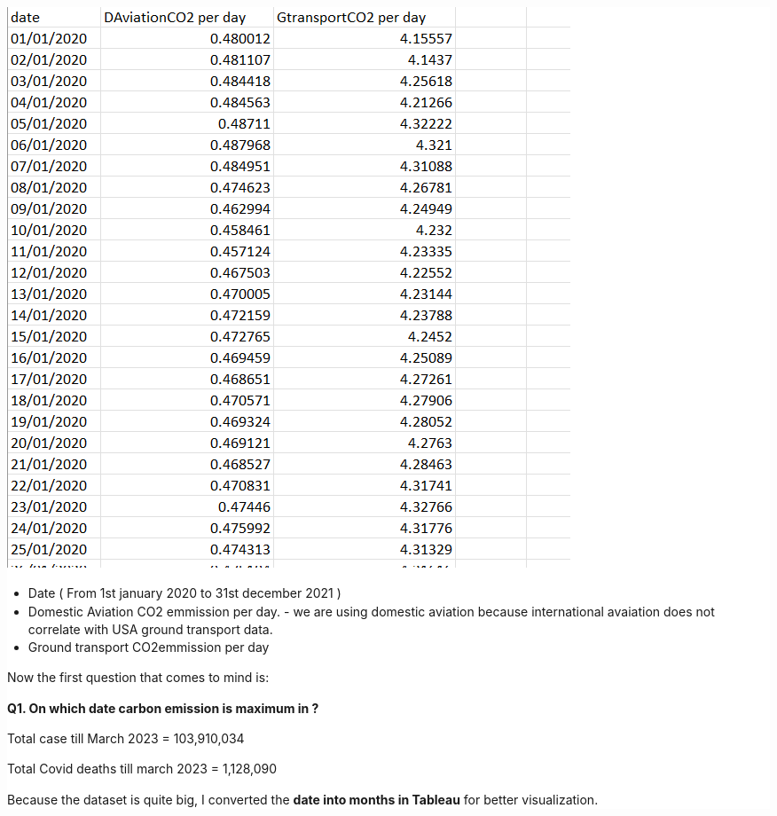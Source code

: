 ![](aviagr.png)
     


- Date ( From 1st january 2020 to 31st december 2021 ) 
- Domestic Aviation CO2 emmission per day. - we are using domestic aviation because international avaiation does not correlate with USA ground transport data.
- Ground transport CO2emmission per day      


Now the first question that comes to mind is:     


**Q1. On which date carbon emission is maximum in ?**    

   Total case till March 2023 = 103,910,034    
   
   Total Covid deaths till march 2023 = 1,128,090

Because the dataset is quite big, I converted the **date into months in Tableau** for better visualization.    

